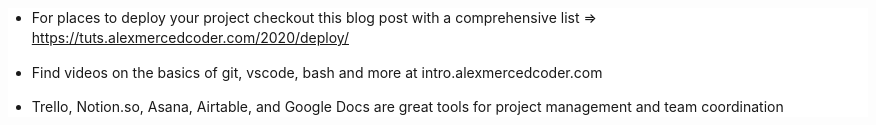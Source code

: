 - For places to deploy your project checkout this blog post with a comprehensive list => https://tuts.alexmercedcoder.com/2020/deploy/

- Find videos on the basics of git, vscode, bash and more at intro.alexmercedcoder.com

- Trello, Notion.so, Asana, Airtable, and Google Docs are great tools for project management and team coordination
